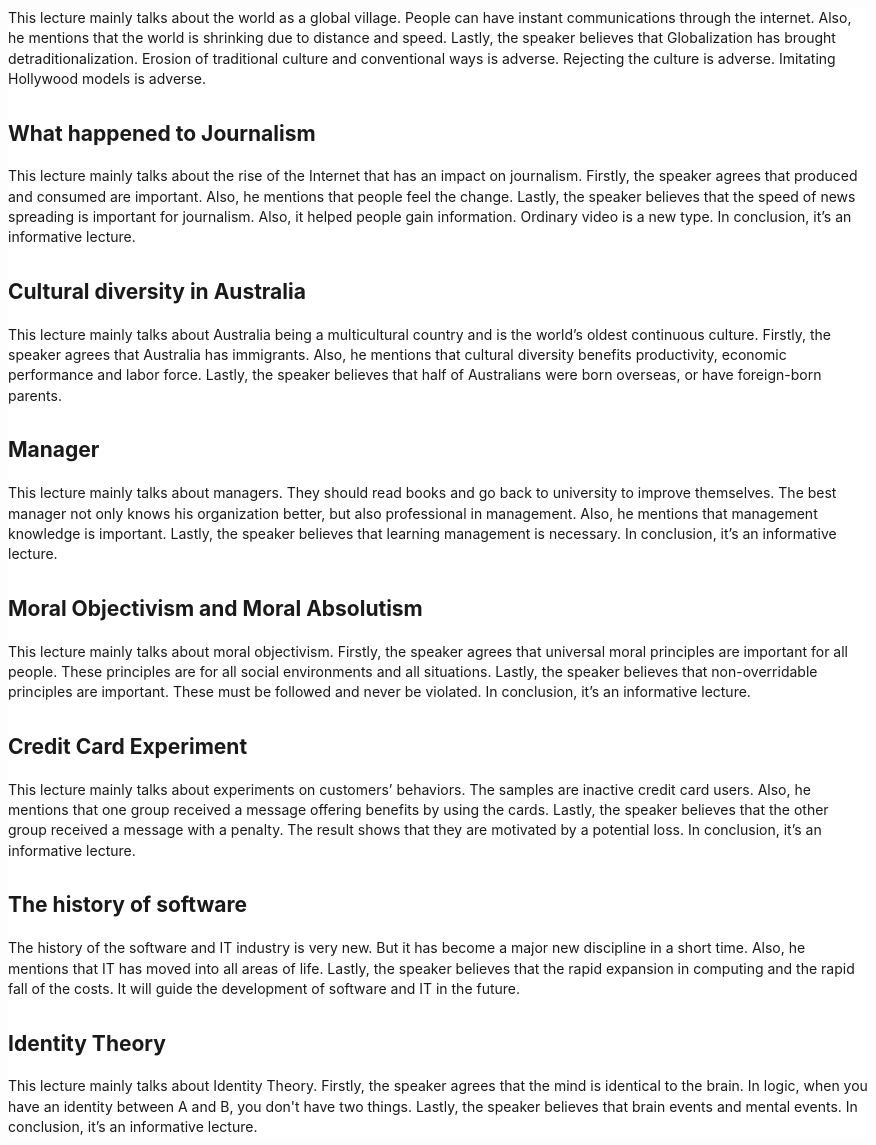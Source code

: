 This lecture mainly talks about the world as a global village. People can have instant communications through the internet.  Also, he mentions that the world is shrinking due to distance and speed. Lastly, the speaker believes that Globalization has brought detraditionalization. Erosion of traditional culture and conventional ways is adverse. Rejecting the culture is adverse. Imitating Hollywood models is adverse.

## What happened to Journalism

This lecture mainly talks about the rise of the Internet that has an impact on journalism. Firstly, the speaker agrees that produced and consumed are important. Also, he mentions that people feel the change. Lastly, the speaker believes that the speed of news spreading is important for journalism. Also, it helped people gain information. Ordinary video is a new type. In conclusion, it’s an informative lecture.

## Cultural diversity in Australia

This lecture mainly talks about Australia being a multicultural country and is the world’s oldest continuous culture. Firstly, the speaker agrees that Australia has immigrants. Also, he mentions that cultural diversity benefits productivity, economic performance and labor force. Lastly, the speaker believes that half of Australians were born overseas, or have foreign-born parents.

## Manager
This lecture mainly talks about managers. They should read books and go back to university to improve themselves. The best manager not only knows his organization better, but also professional in management. Also, he mentions that management knowledge is important. Lastly, the speaker believes that learning management is necessary. In conclusion, it’s an informative lecture.

## Moral Objectivism and Moral Absolutism

This lecture mainly talks about moral objectivism. Firstly, the speaker agrees that universal moral principles are important for all people. These principles are for all social environments and all situations. Lastly, the speaker believes that non-overridable principles are important. These must be followed and never be violated. In conclusion, it’s an informative lecture.

## Credit Card Experiment

This lecture mainly talks about experiments on customers’ behaviors.
The samples are inactive credit card users. Also, he mentions that one group received a message offering benefits by using the cards. Lastly, the speaker believes that the other group received a message with a penalty. The result shows that they are motivated by a potential loss. In conclusion, it’s an informative lecture.

## The history of software

The history of the software and IT industry is very new. But it has become a major new discipline in a short time. Also, he mentions that IT has moved into all areas of life. Lastly, the speaker believes that the rapid expansion in computing and the rapid fall of the costs. It will guide the development of software and IT in the future. 

## Identity Theory
This lecture mainly talks about Identity Theory. Firstly, the speaker agrees that the mind is identical to the brain. In logic, when you have an identity between A and B, you don't have two things. Lastly, the speaker believes that brain events and mental events. In conclusion, it’s an informative lecture.
